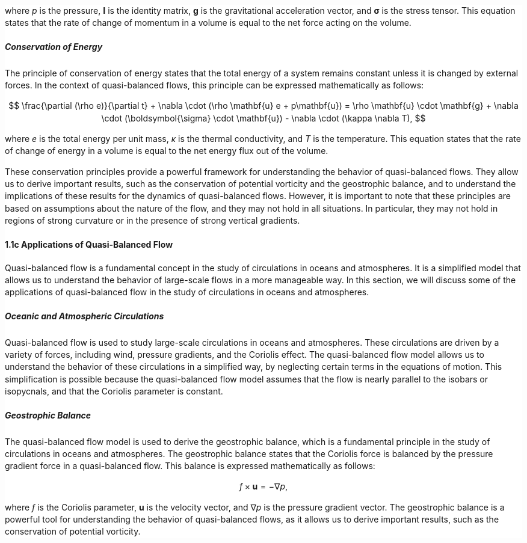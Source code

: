 where $p$ is the pressure, $\mathbf{I}$ is the identity matrix, $\mathbf{g}$ is the gravitational acceleration vector, and $\boldsymbol{\sigma}$ is the stress tensor. This equation states that the rate of change of momentum in a volume is equal to the net force acting on the volume.

##### Conservation of Energy

The principle of conservation of energy states that the total energy of a system remains constant unless it is changed by external forces. In the context of quasi-balanced flows, this principle can be expressed mathematically as follows:

$$
\frac{\partial (\rho e)}{\partial t} + \nabla \cdot (\rho \mathbf{u} e + p\mathbf{u}) = \rho \mathbf{u} \cdot \mathbf{g} + \nabla \cdot (\boldsymbol{\sigma} \cdot \mathbf{u}) - \nabla \cdot (\kappa \nabla T),
$$

where $e$ is the total energy per unit mass, $\kappa$ is the thermal conductivity, and $T$ is the temperature. This equation states that the rate of change of energy in a volume is equal to the net energy flux out of the volume.

These conservation principles provide a powerful framework for understanding the behavior of quasi-balanced flows. They allow us to derive important results, such as the conservation of potential vorticity and the geostrophic balance, and to understand the implications of these results for the dynamics of quasi-balanced flows. However, it is important to note that these principles are based on assumptions about the nature of the flow, and they may not hold in all situations. In particular, they may not hold in regions of strong curvature or in the presence of strong vertical gradients.

#### 1.1c Applications of Quasi-Balanced Flow

Quasi-balanced flow is a fundamental concept in the study of circulations in oceans and atmospheres. It is a simplified model that allows us to understand the behavior of large-scale flows in a more manageable way. In this section, we will discuss some of the applications of quasi-balanced flow in the study of circulations in oceans and atmospheres.

##### Oceanic and Atmospheric Circulations

Quasi-balanced flow is used to study large-scale circulations in oceans and atmospheres. These circulations are driven by a variety of forces, including wind, pressure gradients, and the Coriolis effect. The quasi-balanced flow model allows us to understand the behavior of these circulations in a simplified way, by neglecting certain terms in the equations of motion. This simplification is possible because the quasi-balanced flow model assumes that the flow is nearly parallel to the isobars or isopycnals, and that the Coriolis parameter is constant.

##### Geostrophic Balance

The quasi-balanced flow model is used to derive the geostrophic balance, which is a fundamental principle in the study of circulations in oceans and atmospheres. The geostrophic balance states that the Coriolis force is balanced by the pressure gradient force in a quasi-balanced flow. This balance is expressed mathematically as follows:

$$
f \times \mathbf{u} = -\nabla p,
$$

where $f$ is the Coriolis parameter, $\mathbf{u}$ is the velocity vector, and $\nabla p$ is the pressure gradient vector. The geostrophic balance is a powerful tool for understanding the behavior of quasi-balanced flows, as it allows us to derive important results, such as the conservation of potential vorticity.
